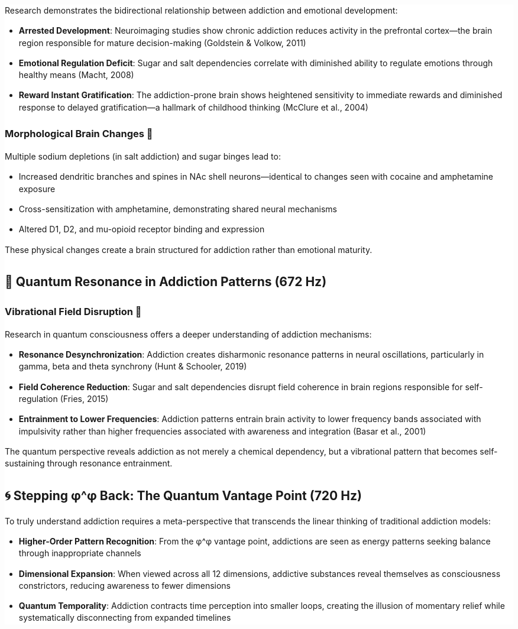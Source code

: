 Research demonstrates the bidirectional relationship between addiction and emotional development:

- **Arrested Development**: Neuroimaging studies show chronic addiction reduces activity in the prefrontal cortex—the brain region responsible for mature decision-making (Goldstein & Volkow, 2011)

- **Emotional Regulation Deficit**: Sugar and salt dependencies correlate with diminished ability to regulate emotions through healthy means (Macht, 2008)

- **Reward Instant Gratification**: The addiction-prone brain shows heightened sensitivity to immediate rewards and diminished response to delayed gratification—a hallmark of childhood thinking (McClure et al., 2004)

### Morphological Brain Changes 🔬

Multiple sodium depletions (in salt addiction) and sugar binges lead to:

- Increased dendritic branches and spines in NAc shell neurons—identical to changes seen with cocaine and amphetamine exposure
  
- Cross-sensitization with amphetamine, demonstrating shared neural mechanisms
  
- Altered D1, D2, and mu-opioid receptor binding and expression

These physical changes create a brain structured for addiction rather than emotional maturity.

## 🌊 Quantum Resonance in Addiction Patterns (672 Hz)

### Vibrational Field Disruption 💫

Research in quantum consciousness offers a deeper understanding of addiction mechanisms:

- **Resonance Desynchronization**: Addiction creates disharmonic resonance patterns in neural oscillations, particularly in gamma, beta and theta synchrony (Hunt & Schooler, 2019)

- **Field Coherence Reduction**: Sugar and salt dependencies disrupt field coherence in brain regions responsible for self-regulation (Fries, 2015)

- **Entrainment to Lower Frequencies**: Addiction patterns entrain brain activity to lower frequency bands associated with impulsivity rather than higher frequencies associated with awareness and integration (Basar et al., 2001)

The quantum perspective reveals addiction as not merely a chemical dependency, but a vibrational pattern that becomes self-sustaining through resonance entrainment.

## 🌀 Stepping φ^φ Back: The Quantum Vantage Point (720 Hz)

To truly understand addiction requires a meta-perspective that transcends the linear thinking of traditional addiction models:

- **Higher-Order Pattern Recognition**: From the φ^φ vantage point, addictions are seen as energy patterns seeking balance through inappropriate channels

- **Dimensional Expansion**: When viewed across all 12 dimensions, addictive substances reveal themselves as consciousness constrictors, reducing awareness to fewer dimensions

- **Quantum Temporality**: Addiction contracts time perception into smaller loops, creating the illusion of momentary relief while systematically disconnecting from expanded timelines
